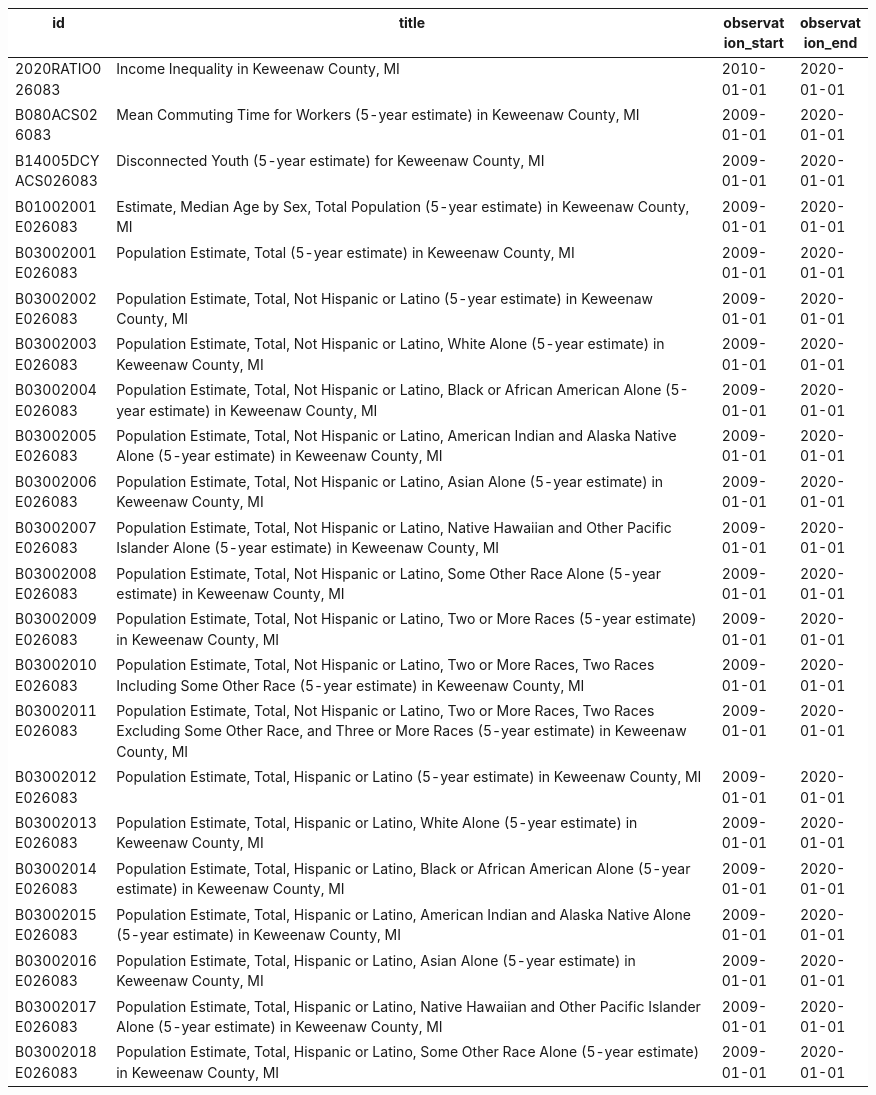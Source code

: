 | id                        | title                                                                                                                                                                        | observation_start   | observation_end   |
|---------------------------|------------------------------------------------------------------------------------------------------------------------------------------------------------------------------|---------------------|-------------------|
| 2020RATIO026083           | Income Inequality in Keweenaw County, MI                                                                                                                                     | 2010-01-01          | 2020-01-01        |
| B080ACS026083             | Mean Commuting Time for Workers (5-year estimate) in Keweenaw County, MI                                                                                                     | 2009-01-01          | 2020-01-01        |
| B14005DCYACS026083        | Disconnected Youth (5-year estimate) for Keweenaw County, MI                                                                                                                 | 2009-01-01          | 2020-01-01        |
| B01002001E026083          | Estimate, Median Age by Sex, Total Population (5-year estimate) in Keweenaw County, MI                                                                                       | 2009-01-01          | 2020-01-01        |
| B03002001E026083          | Population Estimate, Total (5-year estimate) in Keweenaw County, MI                                                                                                          | 2009-01-01          | 2020-01-01        |
| B03002002E026083          | Population Estimate, Total, Not Hispanic or Latino (5-year estimate) in Keweenaw County, MI                                                                                  | 2009-01-01          | 2020-01-01        |
| B03002003E026083          | Population Estimate, Total, Not Hispanic or Latino, White Alone (5-year estimate) in Keweenaw County, MI                                                                     | 2009-01-01          | 2020-01-01        |
| B03002004E026083          | Population Estimate, Total, Not Hispanic or Latino, Black or African American Alone (5-year estimate) in Keweenaw County, MI                                                 | 2009-01-01          | 2020-01-01        |
| B03002005E026083          | Population Estimate, Total, Not Hispanic or Latino, American Indian and Alaska Native Alone (5-year estimate) in Keweenaw County, MI                                         | 2009-01-01          | 2020-01-01        |
| B03002006E026083          | Population Estimate, Total, Not Hispanic or Latino, Asian Alone (5-year estimate) in Keweenaw County, MI                                                                     | 2009-01-01          | 2020-01-01        |
| B03002007E026083          | Population Estimate, Total, Not Hispanic or Latino, Native Hawaiian and Other Pacific Islander Alone (5-year estimate) in Keweenaw County, MI                                | 2009-01-01          | 2020-01-01        |
| B03002008E026083          | Population Estimate, Total, Not Hispanic or Latino, Some Other Race Alone (5-year estimate) in Keweenaw County, MI                                                           | 2009-01-01          | 2020-01-01        |
| B03002009E026083          | Population Estimate, Total, Not Hispanic or Latino, Two or More Races (5-year estimate) in Keweenaw County, MI                                                               | 2009-01-01          | 2020-01-01        |
| B03002010E026083          | Population Estimate, Total, Not Hispanic or Latino, Two or More Races, Two Races Including Some Other Race (5-year estimate) in Keweenaw County, MI                          | 2009-01-01          | 2020-01-01        |
| B03002011E026083          | Population Estimate, Total, Not Hispanic or Latino, Two or More Races, Two Races Excluding Some Other Race, and Three or More Races (5-year estimate) in Keweenaw County, MI | 2009-01-01          | 2020-01-01        |
| B03002012E026083          | Population Estimate, Total, Hispanic or Latino (5-year estimate) in Keweenaw County, MI                                                                                      | 2009-01-01          | 2020-01-01        |
| B03002013E026083          | Population Estimate, Total, Hispanic or Latino, White Alone (5-year estimate) in Keweenaw County, MI                                                                         | 2009-01-01          | 2020-01-01        |
| B03002014E026083          | Population Estimate, Total, Hispanic or Latino, Black or African American Alone (5-year estimate) in Keweenaw County, MI                                                     | 2009-01-01          | 2020-01-01        |
| B03002015E026083          | Population Estimate, Total, Hispanic or Latino, American Indian and Alaska Native Alone (5-year estimate) in Keweenaw County, MI                                             | 2009-01-01          | 2020-01-01        |
| B03002016E026083          | Population Estimate, Total, Hispanic or Latino, Asian Alone (5-year estimate) in Keweenaw County, MI                                                                         | 2009-01-01          | 2020-01-01        |
| B03002017E026083          | Population Estimate, Total, Hispanic or Latino, Native Hawaiian and Other Pacific Islander Alone (5-year estimate) in Keweenaw County, MI                                    | 2009-01-01          | 2020-01-01        |
| B03002018E026083          | Population Estimate, Total, Hispanic or Latino, Some Other Race Alone (5-year estimate) in Keweenaw County, MI                                                               | 2009-01-01          | 2020-01-01        |